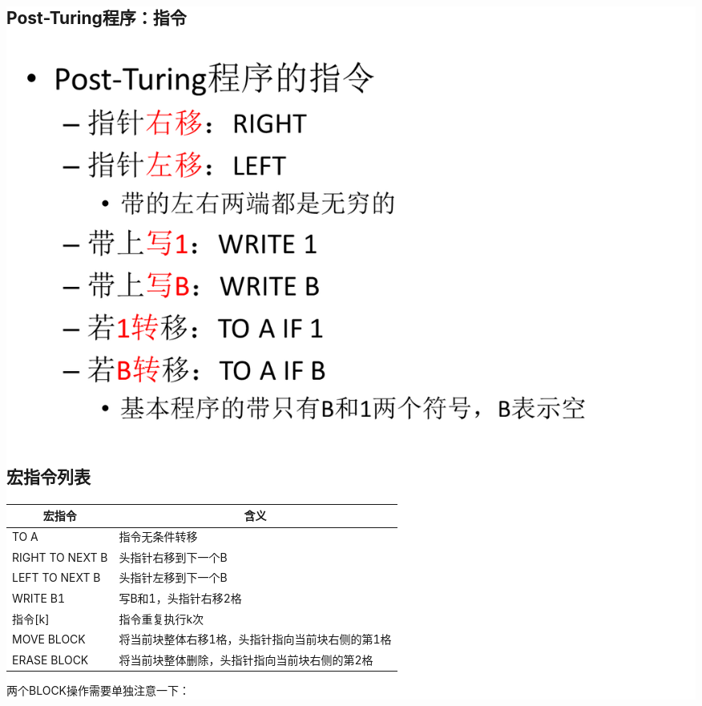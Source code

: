 ## Post-Turing程序：指令

![image.png](image%2053.png)

## 宏指令列表

| **宏指令** | **含义** |
| --- | --- |
| TO A | 指令无条件转移 |
| RIGHT TO NEXT B | 头指针右移到下一个B |
| LEFT TO NEXT B | 头指针左移到下一个B |
| WRITE B1 | 写B和1，头指针右移2格 |
| 指令[k] | 指令重复执行k次 |
| MOVE BLOCK | 将当前块整体右移1格，头指针指向当前块右侧的第1格 |
| ERASE BLOCK | 将当前块整体删除，头指针指向当前块右侧的第2格 |

两个BLOCK操作需要单独注意一下：
